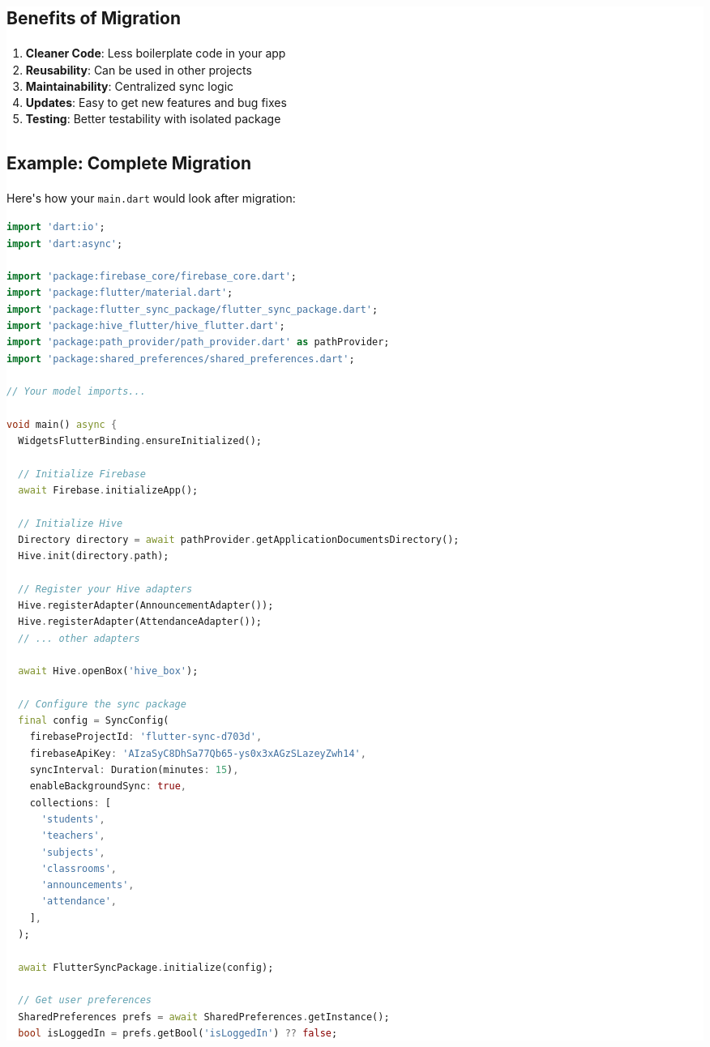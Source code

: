 ## Benefits of Migration

1. **Cleaner Code**: Less boilerplate code in your app
2. **Reusability**: Can be used in other projects
3. **Maintainability**: Centralized sync logic
4. **Updates**: Easy to get new features and bug fixes
5. **Testing**: Better testability with isolated package

## Example: Complete Migration

Here's how your `main.dart` would look after migration:

```dart
import 'dart:io';
import 'dart:async';

import 'package:firebase_core/firebase_core.dart';
import 'package:flutter/material.dart';
import 'package:flutter_sync_package/flutter_sync_package.dart';
import 'package:hive_flutter/hive_flutter.dart';
import 'package:path_provider/path_provider.dart' as pathProvider;
import 'package:shared_preferences/shared_preferences.dart';

// Your model imports...

void main() async {
  WidgetsFlutterBinding.ensureInitialized();

  // Initialize Firebase
  await Firebase.initializeApp();

  // Initialize Hive
  Directory directory = await pathProvider.getApplicationDocumentsDirectory();
  Hive.init(directory.path);
  
  // Register your Hive adapters
  Hive.registerAdapter(AnnouncementAdapter());
  Hive.registerAdapter(AttendanceAdapter());
  // ... other adapters
  
  await Hive.openBox('hive_box');

  // Configure the sync package
  final config = SyncConfig(
    firebaseProjectId: 'flutter-sync-d703d',
    firebaseApiKey: 'AIzaSyC8DhSa77Qb65-ys0x3xAGzSLazeyZwh14',
    syncInterval: Duration(minutes: 15),
    enableBackgroundSync: true,
    collections: [
      'students',
      'teachers',
      'subjects',
      'classrooms',
      'announcements',
      'attendance',
    ],
  );
  
  await FlutterSyncPackage.initialize(config);

  // Get user preferences
  SharedPreferences prefs = await SharedPreferences.getInstance();
  bool isLoggedIn = prefs.getBool('isLoggedIn') ?? false;
```